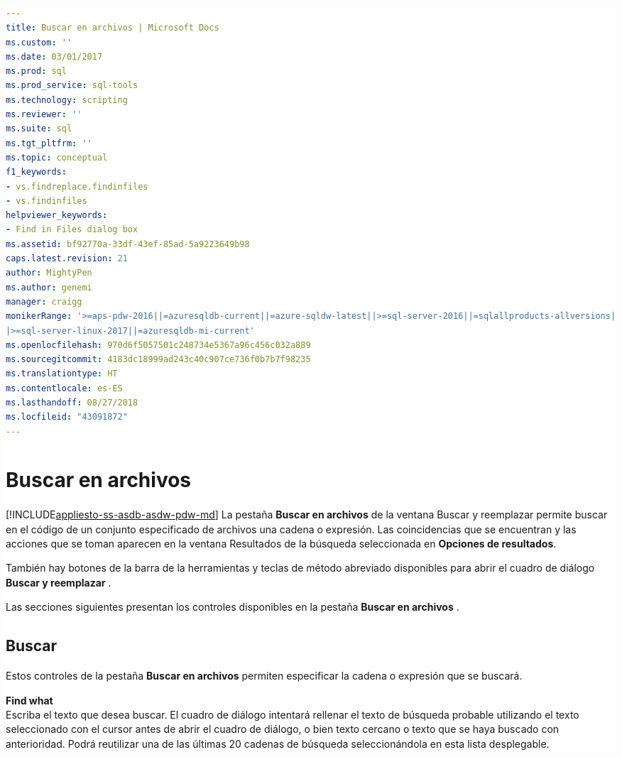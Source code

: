 ```yaml
---
title: Buscar en archivos | Microsoft Docs
ms.custom: ''
ms.date: 03/01/2017
ms.prod: sql
ms.prod_service: sql-tools
ms.technology: scripting
ms.reviewer: ''
ms.suite: sql
ms.tgt_pltfrm: ''
ms.topic: conceptual
f1_keywords:
- vs.findreplace.findinfiles
- vs.findinfiles
helpviewer_keywords:
- Find in Files dialog box
ms.assetid: bf92770a-33df-43ef-85ad-5a9223649b98
caps.latest.revision: 21
author: MightyPen
ms.author: genemi
manager: craigg
monikerRange: '>=aps-pdw-2016||=azuresqldb-current||=azure-sqldw-latest||>=sql-server-2016||=sqlallproducts-allversions||>=sql-server-linux-2017||=azuresqldb-mi-current'
ms.openlocfilehash: 970d6f5057501c248734e5367a96c456c032a889
ms.sourcegitcommit: 4183dc18999ad243c40c907ce736f0b7b7f98235
ms.translationtype: HT
ms.contentlocale: es-ES
ms.lasthandoff: 08/27/2018
ms.locfileid: "43091872"
---
```

# <a name="find-in-files"></a>Buscar en archivos
[!INCLUDE[appliesto-ss-asdb-asdw-pdw-md](../../includes/appliesto-ss-asdb-asdw-pdw-md.md)]
  La pestaña **Buscar en archivos** de la ventana Buscar y reemplazar permite buscar en el código de un conjunto especificado de archivos una cadena o expresión. Las coincidencias que se encuentran y las acciones que se toman aparecen en la ventana Resultados de la búsqueda seleccionada en **Opciones de resultados**.  
  
 También hay botones de la barra de la herramientas y teclas de método abreviado disponibles para abrir el cuadro de diálogo **Buscar y reemplazar** .  
  
 Las secciones siguientes presentan los controles disponibles en la pestaña **Buscar en archivos** .  
  
## <a name="find-what"></a>Buscar  
 Estos controles de la pestaña **Buscar en archivos** permiten especificar la cadena o expresión que se buscará.  
  
 **Find what**  
 Escriba el texto que desea buscar. El cuadro de diálogo intentará rellenar el texto de búsqueda probable utilizando el texto seleccionado con el cursor antes de abrir el cuadro de diálogo, o bien texto cercano o texto que se haya buscado con anterioridad. Podrá reutilizar una de las últimas 20 cadenas de búsqueda seleccionándola en esta lista desplegable.  
  